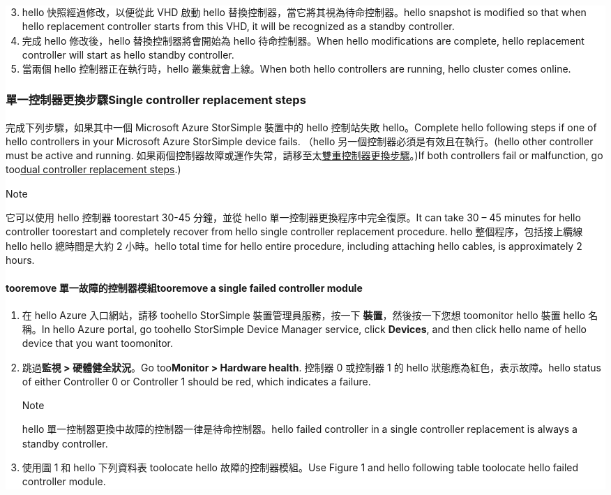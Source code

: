 3. <span data-ttu-id="26552-157">hello 快照經過修改，以便從此 VHD 啟動 hello 替換控制器，當它將其視為待命控制器。</span><span class="sxs-lookup"><span data-stu-id="26552-157">hello snapshot is modified so that when hello replacement controller starts from this VHD, it will be recognized as a standby controller.</span></span>
4. <span data-ttu-id="26552-158">完成 hello 修改後，hello 替換控制器將會開始為 hello 待命控制器。</span><span class="sxs-lookup"><span data-stu-id="26552-158">When hello modifications are complete, hello replacement controller will start as hello standby controller.</span></span>
5. <span data-ttu-id="26552-159">當兩個 hello 控制器正在執行時，hello 叢集就會上線。</span><span class="sxs-lookup"><span data-stu-id="26552-159">When both hello controllers are running, hello cluster comes online.</span></span>

### <a name="single-controller-replacement-steps"></a><span data-ttu-id="26552-160">單一控制器更換步驟</span><span class="sxs-lookup"><span data-stu-id="26552-160">Single controller replacement steps</span></span>
<span data-ttu-id="26552-161">完成下列步驟，如果其中一個 Microsoft Azure StorSimple 裝置中的 hello 控制站失敗 hello。</span><span class="sxs-lookup"><span data-stu-id="26552-161">Complete hello following steps if one of hello controllers in your Microsoft Azure StorSimple device fails.</span></span> <span data-ttu-id="26552-162">（hello 另一個控制器必須是有效且在執行。</span><span class="sxs-lookup"><span data-stu-id="26552-162">(hello other controller must be active and running.</span></span> <span data-ttu-id="26552-163">如果兩個控制器故障或運作失常，請移至太[雙重控制器更換步驟](#dual-controller-replacement-steps)。)</span><span class="sxs-lookup"><span data-stu-id="26552-163">If both controllers fail or malfunction, go too[dual controller replacement steps](#dual-controller-replacement-steps).)</span></span>

> [!NOTE]
> <span data-ttu-id="26552-164">它可以使用 hello 控制器 toorestart 30-45 分鐘，並從 hello 單一控制器更換程序中完全復原。</span><span class="sxs-lookup"><span data-stu-id="26552-164">It can take 30 – 45 minutes for hello controller toorestart and completely recover from hello single controller replacement procedure.</span></span> <span data-ttu-id="26552-165">hello 整個程序，包括接上纜線 hello hello 總時間是大約 2 小時。</span><span class="sxs-lookup"><span data-stu-id="26552-165">hello total time for hello entire procedure, including attaching hello cables, is approximately 2 hours.</span></span>


#### <a name="tooremove-a-single-failed-controller-module"></a><span data-ttu-id="26552-166">tooremove 單一故障的控制器模組</span><span class="sxs-lookup"><span data-stu-id="26552-166">tooremove a single failed controller module</span></span>
1. <span data-ttu-id="26552-167">在 hello Azure 入口網站，請移 toohello StorSimple 裝置管理員服務，按一下 **裝置**，然後按一下您想 toomonitor hello 裝置 hello 名稱。</span><span class="sxs-lookup"><span data-stu-id="26552-167">In hello Azure portal, go toohello StorSimple Device Manager service, click **Devices**, and then click hello name of hello device that you want toomonitor.</span></span>
2. <span data-ttu-id="26552-168">跳過**監視 > 硬體健全狀況**。</span><span class="sxs-lookup"><span data-stu-id="26552-168">Go too**Monitor > Hardware health**.</span></span> <span data-ttu-id="26552-169">控制器 0 或控制器 1 的 hello 狀態應為紅色，表示故障。</span><span class="sxs-lookup"><span data-stu-id="26552-169">hello status of either Controller 0 or Controller 1 should be red, which indicates a failure.</span></span>
   
   > [!NOTE]
   > <span data-ttu-id="26552-170">hello 單一控制器更換中故障的控制器一律是待命控制器。</span><span class="sxs-lookup"><span data-stu-id="26552-170">hello failed controller in a single controller replacement is always a standby controller.</span></span>
   
3. <span data-ttu-id="26552-171">使用圖 1 和 hello 下列資料表 toolocate hello 故障的控制器模組。</span><span class="sxs-lookup"><span data-stu-id="26552-171">Use Figure 1 and hello following table toolocate hello failed controller module.</span></span>
   